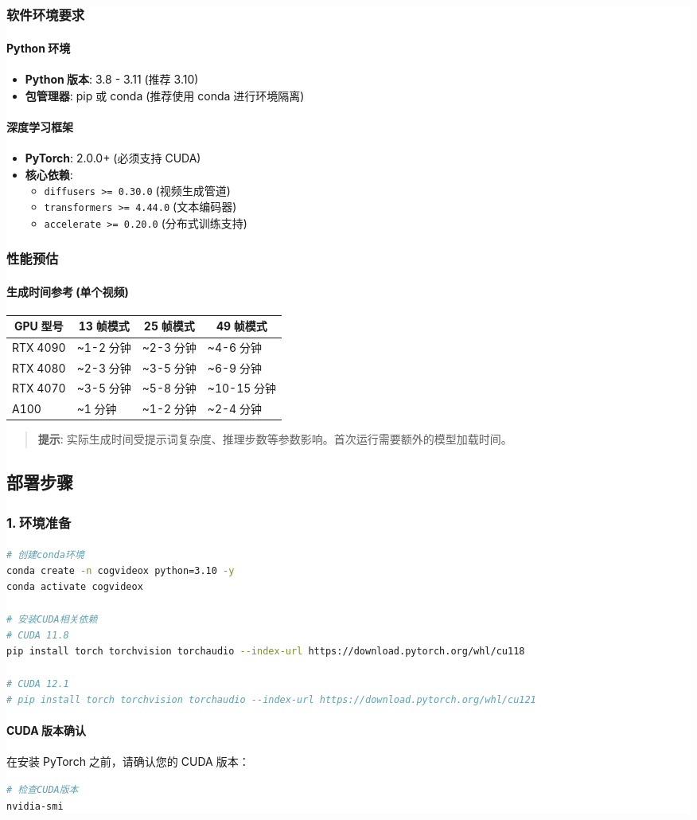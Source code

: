 ### 软件环境要求

#### Python 环境

- **Python 版本**: 3.8 - 3.11 (推荐 3.10)
- **包管理器**: pip 或 conda (推荐使用 conda 进行环境隔离)

#### 深度学习框架

- **PyTorch**: 2.0.0+ (必须支持 CUDA)
- **核心依赖**:
  - `diffusers >= 0.30.0` (视频生成管道)
  - `transformers >= 4.44.0` (文本编码器)
  - `accelerate >= 0.20.0` (分布式训练支持)

### 性能预估

#### 生成时间参考 (单个视频)

| GPU 型号 | 13 帧模式 | 25 帧模式 | 49 帧模式   |
| -------- | --------- | --------- | ----------- |
| RTX 4090 | ~1-2 分钟 | ~2-3 分钟 | ~4-6 分钟   |
| RTX 4080 | ~2-3 分钟 | ~3-5 分钟 | ~6-9 分钟   |
| RTX 4070 | ~3-5 分钟 | ~5-8 分钟 | ~10-15 分钟 |
| A100     | ~1 分钟   | ~1-2 分钟 | ~2-4 分钟   |

> **提示**: 实际生成时间受提示词复杂度、推理步数等参数影响。首次运行需要额外的模型加载时间。

## 部署步骤

### 1. 环境准备

```bash
# 创建conda环境
conda create -n cogvideox python=3.10 -y
conda activate cogvideox

# 安装CUDA相关依赖
# CUDA 11.8
pip install torch torchvision torchaudio --index-url https://download.pytorch.org/whl/cu118

# CUDA 12.1
# pip install torch torchvision torchaudio --index-url https://download.pytorch.org/whl/cu121
```

#### CUDA 版本确认

在安装 PyTorch 之前，请确认您的 CUDA 版本：

```bash
# 检查CUDA版本
nvidia-smi
```
